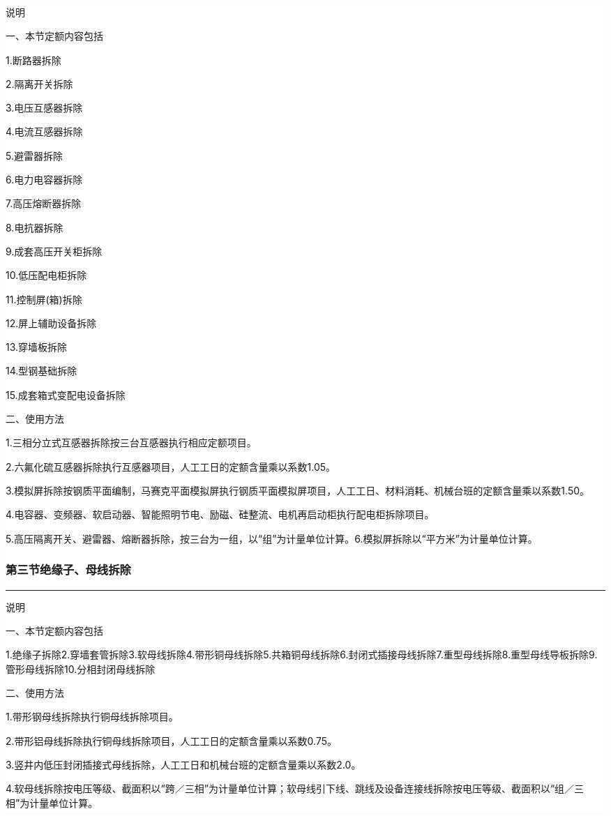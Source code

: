 说明

一、本节定额内容包括

1.断路器拆除

2.隔离开关拆除

3.电压互感器拆除

4.电流互感器拆除

5.避雷器拆除

6.电力电容器拆除

7.高压熔断器拆除

8.电抗器拆除

9.成套高压开关柜拆除

10.低压配电柜拆除

11.控制屏(箱)拆除

12.屏上辅助设备拆除

13.穿墙板拆除

14.型钢基础拆除

15.成套箱式变配电设备拆除

二、使用方法

1.三相分立式互感器拆除按三台互感器执行相应定额项目。

2.六氟化硫互感器拆除执行互感器项目，人工工日的定额含量乘以系数1.05。

3.模拟屏拆除按钢质平面编制，马赛克平面模拟屏执行钢质平面模拟屏项目，人工工日、材料消耗、机械台班的定额含量乘以系数1.50。

4.电容器、变频器、软启动器、智能照明节电、励磁、硅整流、电机再启动柜执行配电柜拆除项目。

5.高压隔离开关、避雷器、熔断器拆除，按三台为一组，以“组”为计量单位计算。6.模拟屏拆除以“平方米”为计量单位计算。

### 第三节绝缘子、母线拆除

------

说明

一、本节定额内容包括

1.绝缘子拆除2.穿墙套管拆除3.软母线拆除4.带形铜母线拆除5.共箱铜母线拆除6.封闭式插接母线拆除7.重型母线拆除8.重型母线导板拆除9.管形母线拆除10.分相封闭母线拆除

二、使用方法

1.带形钢母线拆除执行铜母线拆除项目。

2.带形铝母线拆除执行铜母线拆除项目，人工工日的定额含量乘以系数0.75。

3.竖井内低压封闭插接式母线拆除，人工工日和机械台班的定额含量乘以系数2.0。

4.软母线拆除按电压等级、截面积以“跨／三相”为计量单位计算；软母线引下线、跳线及设备连接线拆除按电压等级、截面积以“组／三相”为计量单位计算。
